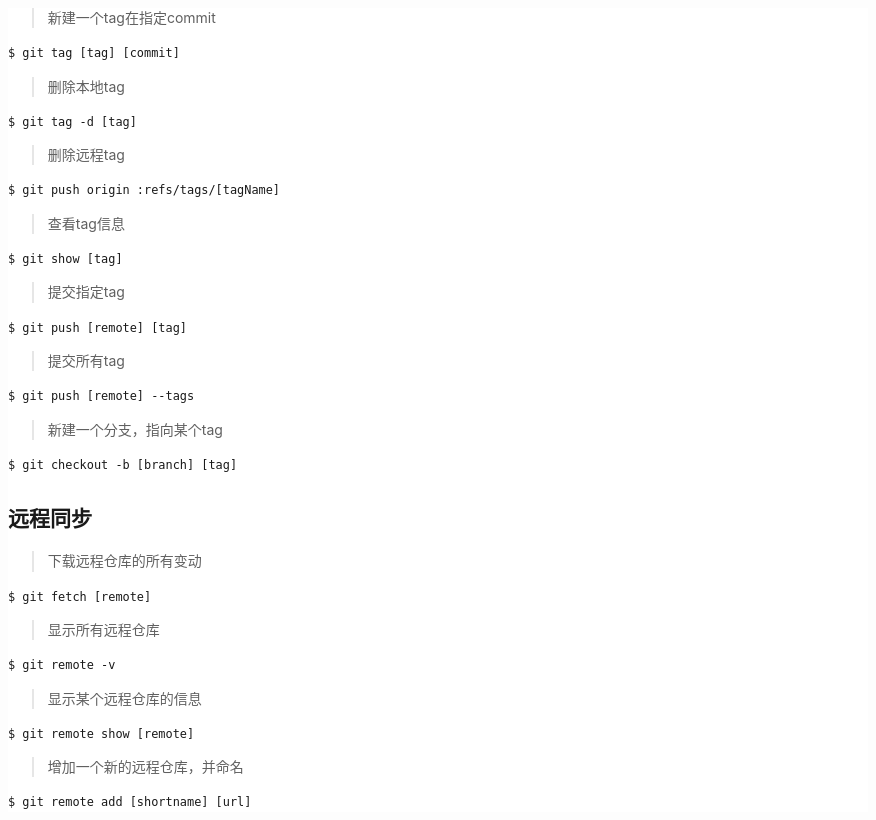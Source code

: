 > 新建一个tag在指定commit

```shell
$ git tag [tag] [commit]
```

> 删除本地tag

```shell
$ git tag -d [tag]
```

> 删除远程tag

```shell
$ git push origin :refs/tags/[tagName]
```

> 查看tag信息

```shell
$ git show [tag]
```

> 提交指定tag

```shell
$ git push [remote] [tag]
```

> 提交所有tag

```shell
$ git push [remote] --tags
```

> 新建一个分支，指向某个tag

```shell
$ git checkout -b [branch] [tag]
```

## 远程同步

> 下载远程仓库的所有变动
```shell
$ git fetch [remote]
```

> 显示所有远程仓库
```shell
$ git remote -v
```

> 显示某个远程仓库的信息
```shell
$ git remote show [remote]
```

> 增加一个新的远程仓库，并命名
```shell
$ git remote add [shortname] [url]
```
